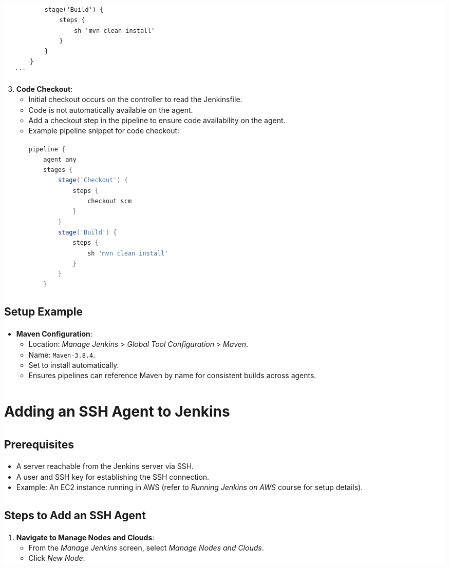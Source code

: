                stage('Build') {
                   steps {
                       sh 'mvn clean install'
                   }
               }
           }
       ```

3. **Code Checkout**:
   - Initial checkout occurs on the controller to read the Jenkinsfile.
   - Code is not automatically available on the agent.
   - Add a checkout step in the pipeline to ensure code availability on the agent.
   - Example pipeline snippet for code checkout:
     ```groovy
     pipeline {
         agent any
         stages {
             stage('Checkout') {
                 steps {
                     checkout scm
                 }
             }
             stage('Build') {
                 steps {
                     sh 'mvn clean install'
                 }
             }
         }
     ```

## Setup Example
- **Maven Configuration**:
  - Location: *Manage Jenkins* > *Global Tool Configuration* > *Maven*.
  - Name: `Maven-3.8.4`.
  - Set to install automatically.
  - Ensures pipelines can reference Maven by name for consistent builds across agents.


# Adding an SSH Agent to Jenkins

## Prerequisites
- A server reachable from the Jenkins server via SSH.
- A user and SSH key for establishing the SSH connection.
- Example: An EC2 instance running in AWS (refer to *Running Jenkins on AWS* course for setup details).

## Steps to Add an SSH Agent
1. **Navigate to Manage Nodes and Clouds**:
   - From the *Manage Jenkins* screen, select *Manage Nodes and Clouds*.
   - Click *New Node*.
